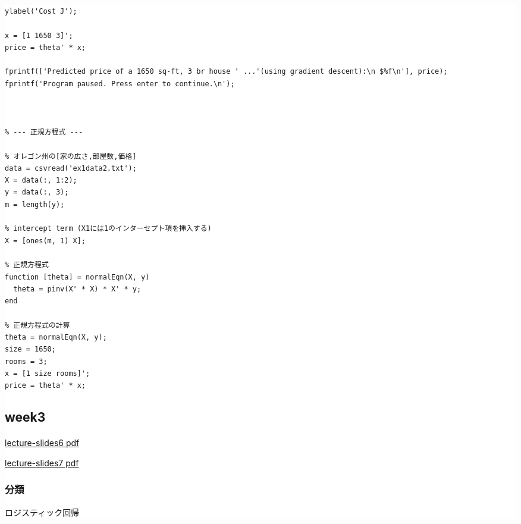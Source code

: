 ```
ylabel('Cost J');

x = [1 1650 3]';
price = theta' * x;

fprintf(['Predicted price of a 1650 sq-ft, 3 br house ' ...'(using gradient descent):\n $%f\n'], price);
fprintf('Program paused. Press enter to continue.\n');



% --- 正規方程式 ---

% オレゴン州の[家の広さ,部屋数,価格]
data = csvread('ex1data2.txt');
X = data(:, 1:2);
y = data(:, 3);
m = length(y);

% intercept term (X1には1のインターセプト項を挿入する)
X = [ones(m, 1) X];

% 正規方程式
function [theta] = normalEqn(X, y)
  theta = pinv(X' * X) * X' * y;
end

% 正規方程式の計算
theta = normalEqn(X, y);
size = 1650;
rooms = 3;
x = [1 size rooms]';
price = theta' * x;
```


## week3

[lecture-slides6 pdf](https://d3c33hcgiwev3.cloudfront.net/_964b8d77dc0ee6fd42ac7d8a70c4ffa1_Lecture6.pdf?Expires=1488931200&Signature=PQwvN14QhjjyT2pvzSb8cHYZob6iyu3iL9xMzpbG31xVCiwJpfI0Pwaxtv1JoVeUzN2L83iVQc8g75QDTbiJvsU7hjBnJZ4OUc-5trNMzI3D387Pw5C1Gg5JXYs6ByLO~y-kEtqUGBa5xEpGCvX-7fS4xmXQQFgBO88xAeXtOIU_&Key-Pair-Id=APKAJLTNE6QMUY6HBC5A)

[lecture-slides7 pdf](https://d3c33hcgiwev3.cloudfront.net/_7d030d67103ce0e7f39dee1d7f78525c_Lecture7.pdf?Expires=1489363200&Signature=MOqd8cMOlT9c-Td4fh-lS8dMETNeXHHBv1sLdvq6ZJgT94L5NQ3q4Rz0f2YUOifVovKou1~6IE7tAfqpC5HwmTRve0djLk-Npo9VTcwBJG5D0twDJPG4Cex9EPIXdP1WErIEW4tqvGoGPo68Rw5k2fZTTwybLJpOz0BuE3M8K80_&Key-Pair-Id=APKAJLTNE6QMUY6HBC5A)

### 分類

ロジスティック回帰
